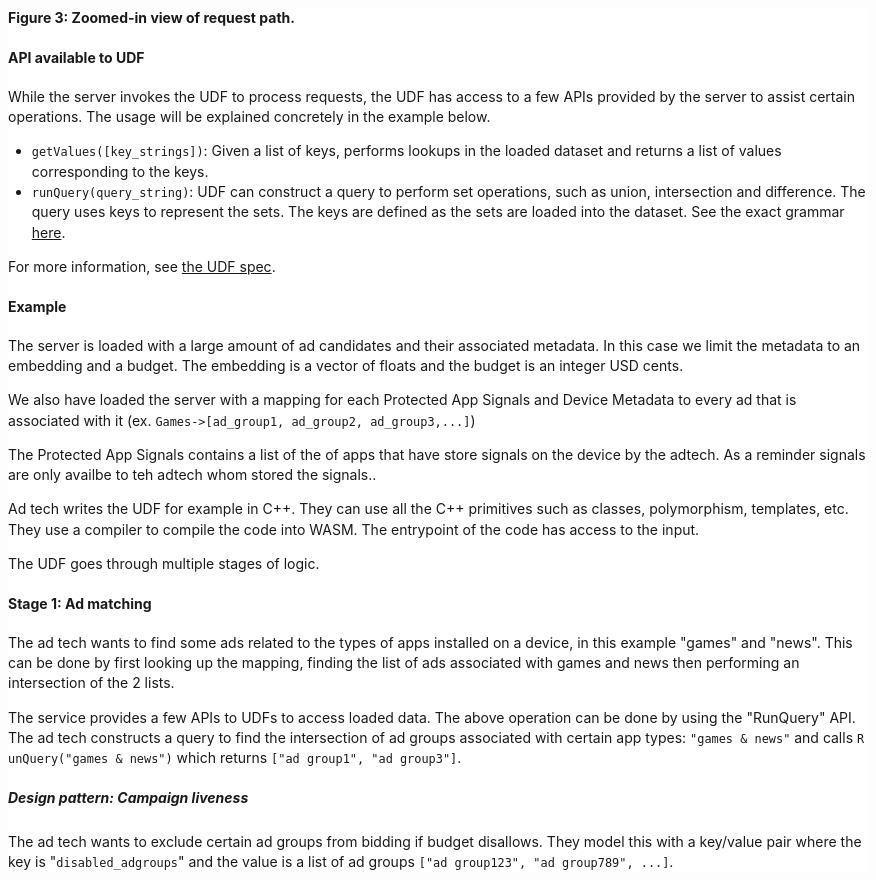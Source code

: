
#### Figure 3: Zoomed-in view of request path.

#### API available to UDF

While the server invokes the UDF to process requests, the UDF has access to a few APIs provided by
the server to assist certain operations. The usage will be explained concretely in the example
below.

-   `getValues([key_strings])`: Given a list of keys, performs lookups in the loaded dataset and
    returns a list of values corresponding to the keys.
-   `runQuery(query_string)`: UDF can construct a query to perform set operations, such as union,
    intersection and difference. The query uses keys to represent the sets. The keys are defined as
    the sets are loaded into the dataset. See the exact grammar
    [here](https://github.com/privacysandbox/fledge-key-value-service/blob/main/components/query/parser.yy).

For more information, see
[the UDF spec](https://github.com/privacysandbox/fledge-docs/blob/main/key_value_service_user_defined_functions.md).

#### Example

The server is loaded with a large amount of ad candidates and their associated metadata. In this
case we limit the metadata to an embedding and a budget. The embedding is a vector of floats and the
budget is an integer USD cents.

We also have loaded the server with a mapping for each Protected App Signals and Device Metadata to
every ad that is associated with it (ex. `Games->[ad_group1, ad_group2, ad_group3,...]`)

The Protected App Signals contains a list of the of apps that have store signals on the device by
the adtech. As a reminder signals are only availbe to teh adtech whom stored the signals..

Ad tech writes the UDF for example in C++. They can use all the C++ primitives such as classes,
polymorphism, templates, etc. They use a compiler to compile the code into WASM. The entrypoint of
the code has access to the input.

The UDF goes through multiple stages of logic.

#### Stage 1: Ad matching

The ad tech wants to find some ads related to the types of apps installed on a device, in this
example "games" and "news". This can be done by first looking up the mapping, finding the list of
ads associated with games and news then performing an intersection of the 2 lists.

The service provides a few APIs to UDFs to access loaded data. The above operation can be done by
using the "RunQuery" API. The ad tech constructs a query to find the intersection of ad groups
associated with certain app types: `"games & news"` and calls `RunQuery("games & news")` which
returns `["ad group1", "ad group3"]`.

##### Design pattern: Campaign liveness

The ad tech wants to exclude certain ad groups from bidding if budget disallows. They model this
with a key/value pair where the key is "`disabled_adgroups`" and the value is a list of ad groups
`["ad group123", "ad group789", ...]`.
